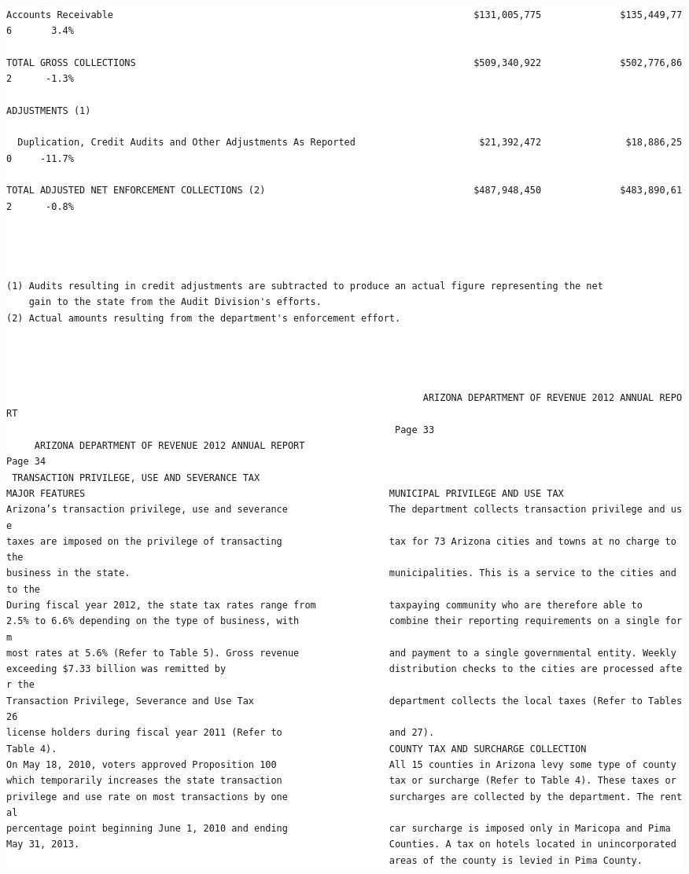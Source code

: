 ~~~~~~~~~~~~~~~~~~~~~~~~~~~~
Accounts Receivable                                                                $131,005,775              $135,449,776       3.4%

TOTAL GROSS COLLECTIONS                                                            $509,340,922              $502,776,862      -1.3%

ADJUSTMENTS (1)

  Duplication, Credit Audits and Other Adjustments As Reported                      $21,392,472               $18,886,250     -11.7%

TOTAL ADJUSTED NET ENFORCEMENT COLLECTIONS (2)                                     $487,948,450              $483,890,612      -0.8%




(1) Audits resulting in credit adjustments are subtracted to produce an actual figure representing the net
    gain to the state from the Audit Division's efforts.
(2) Actual amounts resulting from the department's enforcement effort.




                                                                          ARIZONA DEPARTMENT OF REVENUE 2012 ANNUAL REPORT
                                                                     Page 33
     ARIZONA DEPARTMENT OF REVENUE 2012 ANNUAL REPORT
Page 34
 TRANSACTION PRIVILEGE, USE AND SEVERANCE TAX
MAJOR FEATURES                                                      MUNICIPAL PRIVILEGE AND USE TAX
Arizona’s transaction privilege, use and severance                  The department collects transaction privilege and use
taxes are imposed on the privilege of transacting                   tax for 73 Arizona cities and towns at no charge to the
business in the state.                                              municipalities. This is a service to the cities and to the
During fiscal year 2012, the state tax rates range from             taxpaying community who are therefore able to
2.5% to 6.6% depending on the type of business, with                combine their reporting requirements on a single form
most rates at 5.6% (Refer to Table 5). Gross revenue                and payment to a single governmental entity. Weekly
exceeding $7.33 billion was remitted by                             distribution checks to the cities are processed after the
Transaction Privilege, Severance and Use Tax                        department collects the local taxes (Refer to Tables 26
license holders during fiscal year 2011 (Refer to                   and 27).
Table 4).                                                           COUNTY TAX AND SURCHARGE COLLECTION
On May 18, 2010, voters approved Proposition 100                    All 15 counties in Arizona levy some type of county
which temporarily increases the state transaction                   tax or surcharge (Refer to Table 4). These taxes or
privilege and use rate on most transactions by one                  surcharges are collected by the department. The rental
percentage point beginning June 1, 2010 and ending                  car surcharge is imposed only in Maricopa and Pima
May 31, 2013.                                                       Counties. A tax on hotels located in unincorporated
                                                                    areas of the county is levied in Pima County.
~~~~~~~~~~~~~~~~~~~~~~~~~~~~